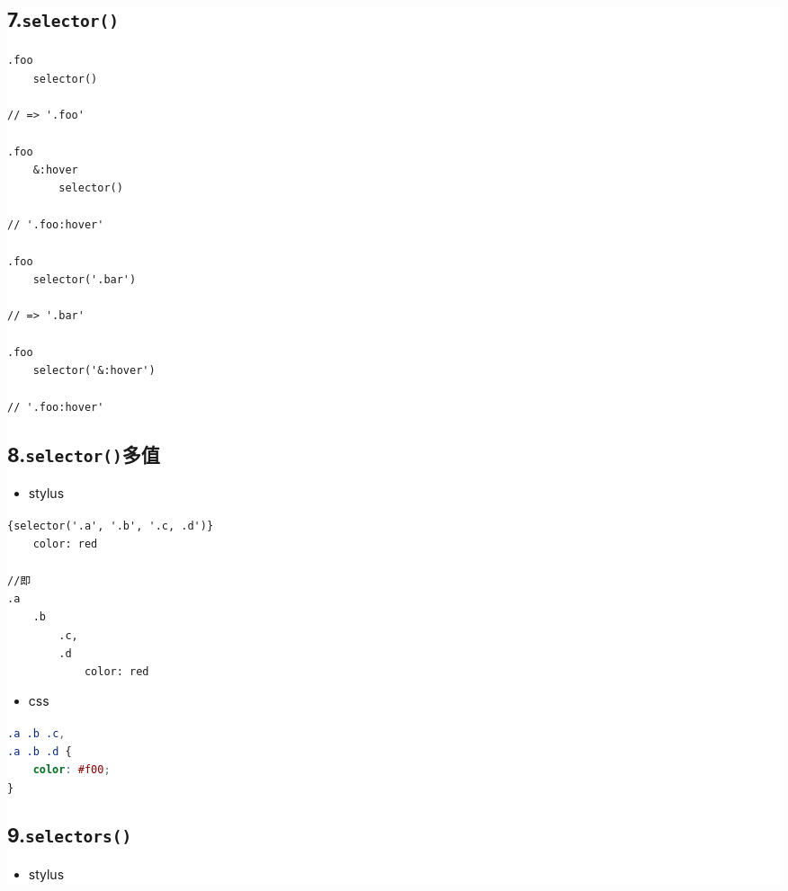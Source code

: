 ## 7.`selector()`

```stylus
.foo
	selector()

// => '.foo'

.foo
	&:hover
		selector()

// '.foo:hover'

.foo
	selector('.bar')

// => '.bar'

.foo
	selector('&:hover')

// '.foo:hover'
```

## 8.`selector()`多值

- stylus

```stylus
{selector('.a', '.b', '.c, .d')}
	color: red

//即
.a
	.b
		.c,
		.d
			color: red
```

- css

```css
.a .b .c,
.a .b .d {
	color: #f00;
}
```

## 9.`selectors()`

- stylus
